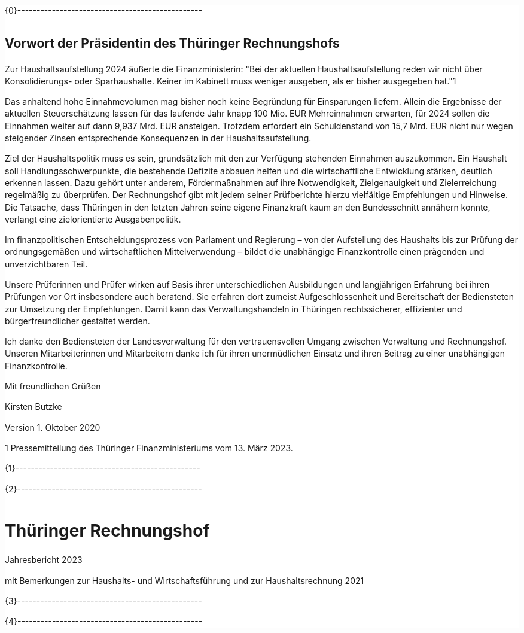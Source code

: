 {0}------------------------------------------------

## **Vorwort der Präsidentin des Thüringer Rechnungshofs**

Zur Haushaltsaufstellung 2024 äußerte die Finanzministerin: "Bei der aktuellen Haushaltsaufstellung reden wir nicht über Konsolidierungs- oder Sparhaushalte. Keiner im Kabinett muss weniger ausgeben, als er bisher ausgegeben hat."1

Das anhaltend hohe Einnahmevolumen mag bisher noch keine Begründung für Einsparungen liefern. Allein die Ergebnisse der aktuellen Steuerschätzung lassen für das laufende Jahr knapp 100 Mio. EUR Mehreinnahmen erwarten, für 2024 sollen die Einnahmen weiter auf dann 9,937 Mrd. EUR ansteigen. Trotzdem erfordert ein Schuldenstand von 15,7 Mrd. EUR nicht nur wegen steigender Zinsen entsprechende Konsequenzen in der Haushaltsaufstellung.

Ziel der Haushaltspolitik muss es sein, grundsätzlich mit den zur Verfügung stehenden Einnahmen auszukommen. Ein Haushalt soll Handlungsschwerpunkte, die bestehende Defizite abbauen helfen und die wirtschaftliche Entwicklung stärken, deutlich erkennen lassen. Dazu gehört unter anderem, Fördermaßnahmen auf ihre Notwendigkeit, Zielgenauigkeit und Zielerreichung regelmäßig zu überprüfen. Der Rechnungshof gibt mit jedem seiner Prüfberichte hierzu vielfältige Empfehlungen und Hinweise. Die Tatsache, dass Thüringen in den letzten Jahren seine eigene Finanzkraft kaum an den Bundesschnitt annähern konnte, verlangt eine zielorientierte Ausgabenpolitik.

Im finanzpolitischen Entscheidungsprozess von Parlament und Regierung – von der Aufstellung des Haushalts bis zur Prüfung der ordnungsgemäßen und wirtschaftlichen Mittelverwendung – bildet die unabhängige Finanzkontrolle einen prägenden und unverzichtbaren Teil.

Unsere Prüferinnen und Prüfer wirken auf Basis ihrer unterschiedlichen Ausbildungen und langjährigen Erfahrung bei ihren Prüfungen vor Ort insbesondere auch beratend. Sie erfahren dort zumeist Aufgeschlossenheit und Bereitschaft der Bediensteten zur Umsetzung der Empfehlungen. Damit kann das Verwaltungshandeln in Thüringen rechtssicherer, effizienter und bürgerfreundlicher gestaltet werden.

Ich danke den Bediensteten der Landesverwaltung für den vertrauensvollen Umgang zwischen Verwaltung und Rechnungshof. Unseren Mitarbeiterinnen und Mitarbeitern danke ich für ihren unermüdlichen Einsatz und ihren Beitrag zu einer unabhängigen Finanzkontrolle.

Mit freundlichen Grüßen

Kirsten Butzke

Version 1. Oktober 2020

 1 Pressemitteilung des Thüringer Finanzministeriums vom 13. März 2023.

{1}------------------------------------------------

{2}------------------------------------------------

# Thüringer Rechnungshof

Jahresbericht 2023

mit Bemerkungen zur Haushalts- und Wirtschaftsführung und zur Haushaltsrechnung 2021

{3}------------------------------------------------

{4}------------------------------------------------
